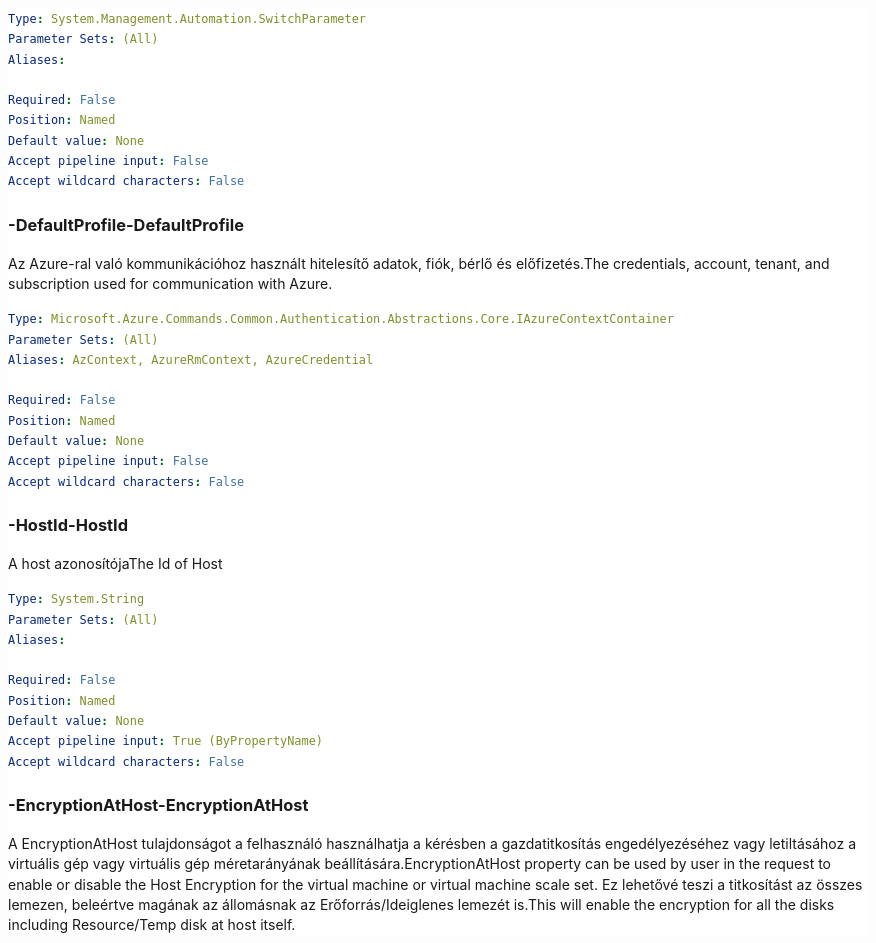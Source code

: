 ```yaml
Type: System.Management.Automation.SwitchParameter
Parameter Sets: (All)
Aliases:

Required: False
Position: Named
Default value: None
Accept pipeline input: False
Accept wildcard characters: False
```

### <span data-ttu-id="931d4-118">-DefaultProfile</span><span class="sxs-lookup"><span data-stu-id="931d4-118">-DefaultProfile</span></span>
<span data-ttu-id="931d4-119">Az Azure-ral való kommunikációhoz használt hitelesítő adatok, fiók, bérlő és előfizetés.</span><span class="sxs-lookup"><span data-stu-id="931d4-119">The credentials, account, tenant, and subscription used for communication with Azure.</span></span>

```yaml
Type: Microsoft.Azure.Commands.Common.Authentication.Abstractions.Core.IAzureContextContainer
Parameter Sets: (All)
Aliases: AzContext, AzureRmContext, AzureCredential

Required: False
Position: Named
Default value: None
Accept pipeline input: False
Accept wildcard characters: False
```

### <span data-ttu-id="931d4-120">-HostId</span><span class="sxs-lookup"><span data-stu-id="931d4-120">-HostId</span></span>
<span data-ttu-id="931d4-121">A host azonosítója</span><span class="sxs-lookup"><span data-stu-id="931d4-121">The Id of Host</span></span>

```yaml
Type: System.String
Parameter Sets: (All)
Aliases:

Required: False
Position: Named
Default value: None
Accept pipeline input: True (ByPropertyName)
Accept wildcard characters: False
```

### <span data-ttu-id="931d4-122">-EncryptionAtHost</span><span class="sxs-lookup"><span data-stu-id="931d4-122">-EncryptionAtHost</span></span>
<span data-ttu-id="931d4-123">A EncryptionAtHost tulajdonságot a felhasználó használhatja a kérésben a gazdatitkosítás engedélyezéséhez vagy letiltásához a virtuális gép vagy virtuális gép méretarányának beállítására.</span><span class="sxs-lookup"><span data-stu-id="931d4-123">EncryptionAtHost property can be used by user in the request to enable or disable the Host Encryption for the virtual machine or virtual machine scale set.</span></span> <span data-ttu-id="931d4-124">Ez lehetővé teszi a titkosítást az összes lemezen, beleértve magának az állomásnak az Erőforrás/Ideiglenes lemezét is.</span><span class="sxs-lookup"><span data-stu-id="931d4-124">This will enable the encryption for all the disks including Resource/Temp disk at host itself.</span></span> 
